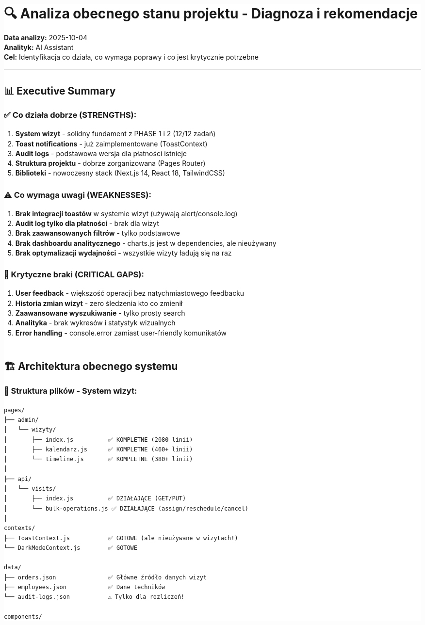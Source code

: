 # 🔍 Analiza obecnego stanu projektu - Diagnoza i rekomendacje

**Data analizy:** 2025-10-04  
**Analityk:** AI Assistant  
**Cel:** Identyfikacja co działa, co wymaga poprawy i co jest krytycznie potrzebne

---

## 📊 Executive Summary

### ✅ Co działa dobrze (STRENGTHS):
1. **System wizyt** - solidny fundament z PHASE 1 i 2 (12/12 zadań)
2. **Toast notifications** - już zaimplementowane (ToastContext)
3. **Audit logs** - podstawowa wersja dla płatności istnieje
4. **Struktura projektu** - dobrze zorganizowana (Pages Router)
5. **Biblioteki** - nowoczesny stack (Next.js 14, React 18, TailwindCSS)

### ⚠️ Co wymaga uwagi (WEAKNESSES):
1. **Brak integracji toastów** w systemie wizyt (używają alert/console.log)
2. **Audit log tylko dla płatności** - brak dla wizyt
3. **Brak zaawansowanych filtrów** - tylko podstawowe
4. **Brak dashboardu analitycznego** - charts.js jest w dependencies, ale nieużywany
5. **Brak optymalizacji wydajności** - wszystkie wizyty ładują się na raz

### 🚨 Krytyczne braki (CRITICAL GAPS):
1. **User feedback** - większość operacji bez natychmiastowego feedbacku
2. **Historia zmian wizyt** - zero śledzenia kto co zmienił
3. **Zaawansowane wyszukiwanie** - tylko prosty search
4. **Analityka** - brak wykresów i statystyk wizualnych
5. **Error handling** - console.error zamiast user-friendly komunikatów

---

## 🏗️ Architektura obecnego systemu

### 📂 Struktura plików - System wizyt:

```
pages/
├── admin/
│   └── wizyty/
│       ├── index.js          ✅ KOMPLETNE (2080 linii)
│       ├── kalendarz.js      ✅ KOMPLETNE (460+ linii)  
│       └── timeline.js       ✅ KOMPLETNE (380+ linii)
│
├── api/
│   └── visits/
│       ├── index.js          ✅ DZIAŁAJĄCE (GET/PUT)
│       └── bulk-operations.js ✅ DZIAŁAJĄCE (assign/reschedule/cancel)
│
contexts/
├── ToastContext.js           ✅ GOTOWE (ale nieużywane w wizytach!)
└── DarkModeContext.js        ✅ GOTOWE

data/
├── orders.json               ✅ Główne źródło danych wizyt
├── employees.json            ✅ Dane techników
└── audit-logs.json           ⚠️ Tylko dla rozliczeń!

components/
```